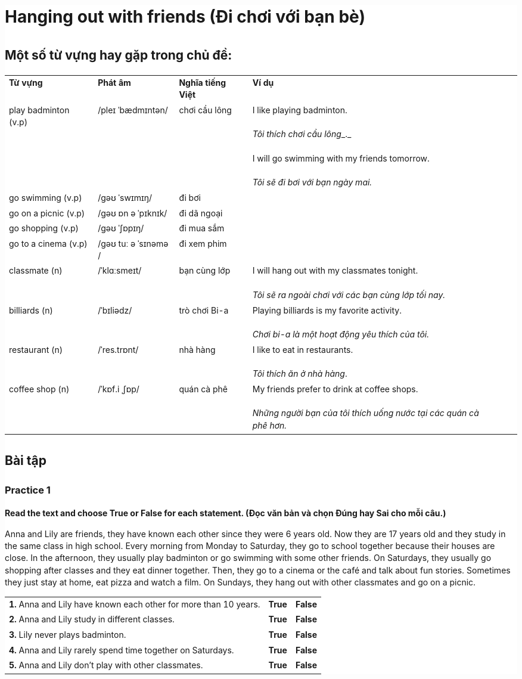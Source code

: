 # Hanging out with friends (Đi chơi với bạn bè)

## Một số từ vựng hay gặp trong chủ đề:


|   |   |   |   |
|---|---|---|---|
|**Từ vựng**|**Phát âm**|**Nghĩa tiếng Việt**|**Ví dụ**|
|play badminton (v.p)|/pleɪ ˈbædmɪntən/|chơi cầu lông|I like playing badminton.<br><br>_Tôi thích_ _chơi cầu lông__._<br><br>I will go swimming with my friends tomorrow.<br><br>_Tôi sẽ_ _đi bơi_ _với bạn ngày mai._|
|go swimming (v.p)|/gəʊ ˈswɪmɪŋ/|đi bơi|
|go on a picnic (v.p)|/gəʊ ɒn ə ˈpɪknɪk/|đi dã ngoại|
|go shopping (v.p)|/gəʊ ˈʃɒpɪŋ/|đi mua sắm|
|go to a cinema (v.p)|/gəʊ tuː ə ˈsɪnəmə/|đi xem phim|
|classmate (n)|/ˈklɑːsmeɪt/|bạn cùng lớp|I will hang out with my classmates tonight.<br><br>_Tôi sẽ ra ngoài chơi với_ _các bạn cùng lớp_ _tối nay._|
|billiards (n)|/ˈbɪliədz/|trò chơi Bi-a|Playing billiards is my favorite activity.<br><br>_Chơi_ _bi-a là_ _một hoạt động yêu thích của tôi._|
|restaurant (n)|/ˈres.trɒnt/|nhà hàng|I like to eat in restaurants.<br><br>_Tôi thích ăn ở_ _nhà hàng_.|
|coffee shop (n)|/ˈkɒf.i ˌʃɒp/|quán cà phê|My friends prefer to drink at coffee shops.<br><br>_Những người bạn của tôi thích uống nước tại các_ _quán cà phê_ _hơn._|

## Bài tập

### **Practice 1**

**Read the text and choose True or False for each statement. (Đọc văn bản và chọn Đúng hay Sai cho mỗi câu.)**

Anna and Lily are friends, they have known each other since they were 6 years old. Now they are 17 years old and they study in the same class in high school. Every morning from Monday to Saturday, they go to school together because their houses are close. In the afternoon, they usually play badminton or go swimming with some other friends. On Saturdays, they usually go shopping after classes and they eat dinner together. Then, they go to a cinema or the café and talk about fun stories. Sometimes they just stay at home, eat pizza and watch a film. On Sundays, they hang out with other classmates and go on a picnic.

|   |   |   |
|---|---|---|
|**1.** Anna and Lily have known each other for more than 10 years.|**True**|**False**|
|**2.** Anna and Lily study in different classes.|**True**|**False**|
|**3.** Lily never plays badminton.|**True**|**False**|
|**4.** Anna and Lily rarely spend time together on Saturdays.|**True**|**False**|
|**5.** Anna and Lily don’t play with other classmates.|**True**|**False**|
